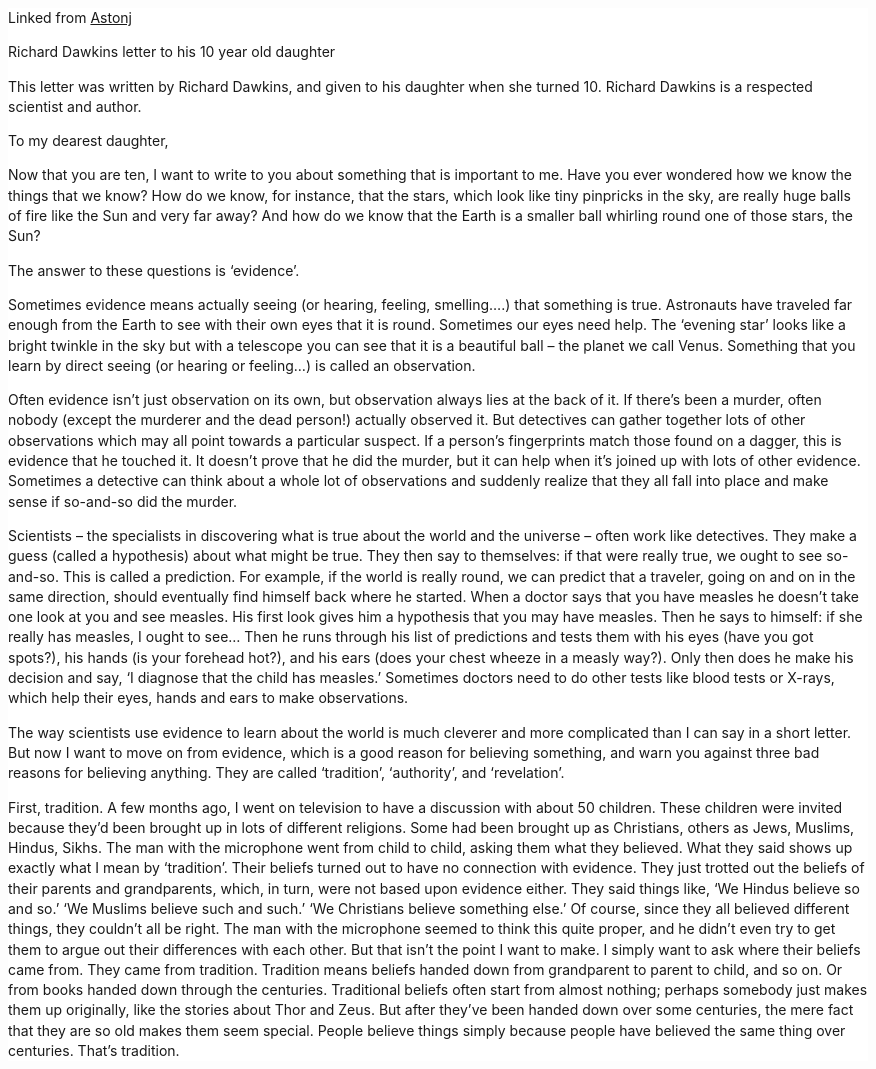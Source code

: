 Linked from [Astonj](http://astonj.com/life/richard-dawkins-letter-to-his-10-year-old-daughter/)

Richard Dawkins letter to his 10 year old daughter

This letter was written by Richard Dawkins, and given to his daughter when she turned 10. Richard Dawkins is a respected scientist and author.

To my dearest daughter,

Now that you are ten, I want to write to you about something that is important to me. Have you ever wondered how we know the things that we know? How do we know, for instance, that the stars, which look like tiny pinpricks in the sky, are really huge balls of fire like the Sun and very far away? And how do we know that the Earth is a smaller ball whirling round one of those stars, the Sun?

The answer to these questions is ‘evidence’.

Sometimes evidence means actually seeing (or hearing, feeling, smelling….) that something is true. Astronauts have traveled far enough from the Earth to see with their own eyes that it is round. Sometimes our eyes need help. The ‘evening star’ looks like a bright twinkle in the sky but with a telescope you can see that it is a beautiful ball – the planet we call Venus. Something that you learn by direct seeing (or hearing or feeling…) is called an observation.

Often evidence isn’t just observation on its own, but observation always lies at the back of it. If there’s been a murder, often nobody (except the murderer and the dead person!) actually observed it. But detectives can gather together lots of other observations which may all point towards a particular suspect. If a person’s fingerprints match those found on a dagger, this is evidence that he touched it. It doesn’t prove that he did the murder, but it can help when it’s joined up with lots of other evidence. Sometimes a detective can think about a whole lot of observations and suddenly realize that they all fall into place and make sense if so-and-so did the murder.

Scientists – the specialists in discovering what is true about the world and the universe – often work like detectives. They make a guess (called a hypothesis) about what might be true. They then say to themselves: if that were really true, we ought to see so-and-so. This is called a prediction. For example, if the world is really round, we can predict that a traveler, going on and on in the same direction, should eventually find himself back where he started. When a doctor says that you have measles he doesn’t take one look at you and see measles. His first look gives him a hypothesis that you may have measles. Then he says to himself: if she really has measles, I ought to see… Then he runs through his list of predictions and tests them with his eyes (have you got spots?), his hands (is your forehead hot?), and his ears (does your chest wheeze in a measly way?). Only then does he make his decision and say, ‘I diagnose that the child has measles.’ Sometimes doctors need to do other tests like blood tests or X-rays, which help their eyes, hands and ears to make observations.

The way scientists use evidence to learn about the world is much cleverer and more complicated than I can say in a short letter. But now I want to move on from evidence, which is a good reason for believing something, and warn you against three bad reasons for believing anything. They are called ‘tradition’, ‘authority’, and ‘revelation’.

First, tradition. A few months ago, I went on television to have a discussion with about 50 children. These children were invited because they’d been brought up in lots of different religions. Some had been brought up as Christians, others as Jews, Muslims, Hindus, Sikhs. The man with the microphone went from child to child, asking them what they believed. What they said shows up exactly what I mean by ‘tradition’. Their beliefs turned out to have no connection with evidence. They just trotted out the beliefs of their parents and grandparents, which, in turn, were not based upon evidence either. They said things like, ‘We Hindus believe so and so.’ ‘We Muslims believe such and such.’ ‘We Christians believe something else.’ Of course, since they all believed different things, they couldn’t all be right. The man with the microphone seemed to think this quite proper, and he didn’t even try to get them to argue out their differences with each other. But that isn’t the point I want to make. I simply want to ask where their beliefs came from. They came from tradition. Tradition means beliefs handed down from grandparent to parent to child, and so on. Or from books handed down through the centuries. Traditional beliefs often start from almost nothing; perhaps somebody just makes them up originally, like the stories about Thor and Zeus. But after they’ve been handed down over some centuries, the mere fact that they are so old makes them seem special. People believe things simply because people have believed the same thing over centuries. That’s tradition.
